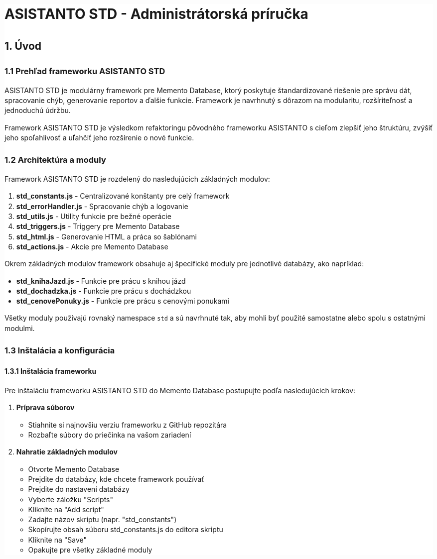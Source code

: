 # ASISTANTO STD - Administrátorská príručka

## 1. Úvod

### 1.1 Prehľad frameworku ASISTANTO STD

ASISTANTO STD je modulárny framework pre Memento Database, ktorý poskytuje štandardizované riešenie pre správu dát, spracovanie chýb, generovanie reportov a ďalšie funkcie. Framework je navrhnutý s dôrazom na modularitu, rozšíriteľnosť a jednoduchú údržbu.

Framework ASISTANTO STD je výsledkom refaktoringu pôvodného frameworku ASISTANTO s cieľom zlepšiť jeho štruktúru, zvýšiť jeho spoľahlivosť a uľahčiť jeho rozšírenie o nové funkcie.

### 1.2 Architektúra a moduly

Framework ASISTANTO STD je rozdelený do nasledujúcich základných modulov:

1. **std_constants.js** - Centralizované konštanty pre celý framework
2. **std_errorHandler.js** - Spracovanie chýb a logovanie
3. **std_utils.js** - Utility funkcie pre bežné operácie
4. **std_triggers.js** - Triggery pre Memento Database
5. **std_html.js** - Generovanie HTML a práca so šablónami
6. **std_actions.js** - Akcie pre Memento Database

Okrem základných modulov framework obsahuje aj špecifické moduly pre jednotlivé databázy, ako napríklad:

- **std_knihaJazd.js** - Funkcie pre prácu s knihou jázd
- **std_dochadzka.js** - Funkcie pre prácu s dochádzkou
- **std_cenovePonuky.js** - Funkcie pre prácu s cenovými ponukami

Všetky moduly používajú rovnaký namespace `std` a sú navrhnuté tak, aby mohli byť použité samostatne alebo spolu s ostatnými modulmi.

### 1.3 Inštalácia a konfigurácia

#### 1.3.1 Inštalácia frameworku

Pre inštaláciu frameworku ASISTANTO STD do Memento Database postupujte podľa nasledujúcich krokov:

1. **Príprava súborov**
   - Stiahnite si najnovšiu verziu frameworku z GitHub repozitára
   - Rozbaľte súbory do priečinka na vašom zariadení

2. **Nahratie základných modulov**
   - Otvorte Memento Database
   - Prejdite do databázy, kde chcete framework používať
   - Prejdite do nastavení databázy
   - Vyberte záložku "Scripts"
   - Kliknite na "Add script"
   - Zadajte názov skriptu (napr. "std_constants")
   - Skopírujte obsah súboru std_constants.js do editora skriptu
   - Kliknite na "Save"
   - Opakujte pre všetky základné moduly

